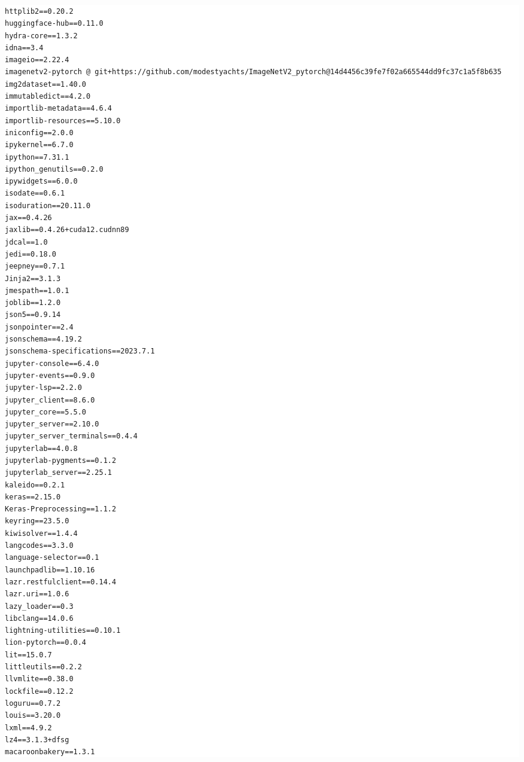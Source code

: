 ```
httplib2==0.20.2
huggingface-hub==0.11.0
hydra-core==1.3.2
idna==3.4
imageio==2.22.4
imagenetv2-pytorch @ git+https://github.com/modestyachts/ImageNetV2_pytorch@14d4456c39fe7f02a665544dd9fc37c1a5f8b635
img2dataset==1.40.0
immutabledict==4.2.0
importlib-metadata==4.6.4
importlib-resources==5.10.0
iniconfig==2.0.0
ipykernel==6.7.0
ipython==7.31.1
ipython_genutils==0.2.0
ipywidgets==6.0.0
isodate==0.6.1
isoduration==20.11.0
jax==0.4.26
jaxlib==0.4.26+cuda12.cudnn89
jdcal==1.0
jedi==0.18.0
jeepney==0.7.1
Jinja2==3.1.3
jmespath==1.0.1
joblib==1.2.0
json5==0.9.14
jsonpointer==2.4
jsonschema==4.19.2
jsonschema-specifications==2023.7.1
jupyter-console==6.4.0
jupyter-events==0.9.0
jupyter-lsp==2.2.0
jupyter_client==8.6.0
jupyter_core==5.5.0
jupyter_server==2.10.0
jupyter_server_terminals==0.4.4
jupyterlab==4.0.8
jupyterlab-pygments==0.1.2
jupyterlab_server==2.25.1
kaleido==0.2.1
keras==2.15.0
Keras-Preprocessing==1.1.2
keyring==23.5.0
kiwisolver==1.4.4
langcodes==3.3.0
language-selector==0.1
launchpadlib==1.10.16
lazr.restfulclient==0.14.4
lazr.uri==1.0.6
lazy_loader==0.3
libclang==14.0.6
lightning-utilities==0.10.1
lion-pytorch==0.0.4
lit==15.0.7
littleutils==0.2.2
llvmlite==0.38.0
lockfile==0.12.2
loguru==0.7.2
louis==3.20.0
lxml==4.9.2
lz4==3.1.3+dfsg
macaroonbakery==1.3.1
```